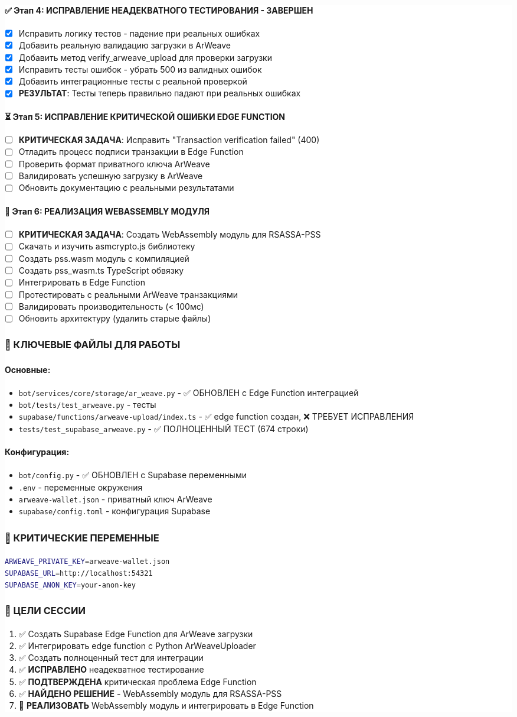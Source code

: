 #### ✅ Этап 4: ИСПРАВЛЕНИЕ НЕАДЕКВАТНОГО ТЕСТИРОВАНИЯ - ЗАВЕРШЕН
- [x] Исправить логику тестов - падение при реальных ошибках
- [x] Добавить реальную валидацию загрузки в ArWeave
- [x] Добавить метод verify_arweave_upload для проверки загрузки
- [x] Исправить тесты ошибок - убрать 500 из валидных ошибок
- [x] Добавить интеграционные тесты с реальной проверкой
- [x] **РЕЗУЛЬТАТ**: Тесты теперь правильно падают при реальных ошибках

#### ⏳ Этап 5: ИСПРАВЛЕНИЕ КРИТИЧЕСКОЙ ОШИБКИ EDGE FUNCTION
- [ ] **КРИТИЧЕСКАЯ ЗАДАЧА**: Исправить "Transaction verification failed" (400)
- [ ] Отладить процесс подписи транзакции в Edge Function
- [ ] Проверить формат приватного ключа ArWeave
- [ ] Валидировать успешную загрузку в ArWeave
- [ ] Обновить документацию с реальными результатами

#### 🎯 Этап 6: РЕАЛИЗАЦИЯ WEBASSEMBLY МОДУЛЯ
- [ ] **КРИТИЧЕСКАЯ ЗАДАЧА**: Создать WebAssembly модуль для RSASSA-PSS
- [ ] Скачать и изучить asmcrypto.js библиотеку
- [ ] Создать pss.wasm модуль с компиляцией
- [ ] Создать pss_wasm.ts TypeScript обвязку
- [ ] Интегрировать в Edge Function
- [ ] Протестировать с реальными ArWeave транзакциями
- [ ] Валидировать производительность (< 100мс)
- [ ] Обновить архитектуру (удалить старые файлы)

### 📝 КЛЮЧЕВЫЕ ФАЙЛЫ ДЛЯ РАБОТЫ

#### Основные:
- `bot/services/core/storage/ar_weave.py` - ✅ ОБНОВЛЕН с Edge Function интеграцией
- `bot/tests/test_arweave.py` - тесты
- `supabase/functions/arweave-upload/index.ts` - ✅ edge function создан, ❌ ТРЕБУЕТ ИСПРАВЛЕНИЯ
- `tests/test_supabase_arweave.py` - ✅ ПОЛНОЦЕННЫЙ ТЕСТ (674 строки)

#### Конфигурация:
- `bot/config.py` - ✅ ОБНОВЛЕН с Supabase переменными
- `.env` - переменные окружения
- `arweave-wallet.json` - приватный ключ ArWeave
- `supabase/config.toml` - конфигурация Supabase

### 🔑 КРИТИЧЕСКИЕ ПЕРЕМЕННЫЕ
```bash
ARWEAVE_PRIVATE_KEY=arweave-wallet.json
SUPABASE_URL=http://localhost:54321
SUPABASE_ANON_KEY=your-anon-key
```

### 🎯 ЦЕЛИ СЕССИИ
1. ✅ Создать Supabase Edge Function для ArWeave загрузки
2. ✅ Интегрировать edge function с Python ArWeaveUploader
3. ✅ Создать полноценный тест для интеграции
4. ✅ **ИСПРАВЛЕНО** неадекватное тестирование
5. ✅ **ПОДТВЕРЖДЕНА** критическая проблема Edge Function
6. ✅ **НАЙДЕНО РЕШЕНИЕ** - WebAssembly модуль для RSASSA-PSS
7. 🎯 **РЕАЛИЗОВАТЬ** WebAssembly модуль и интегрировать в Edge Function
